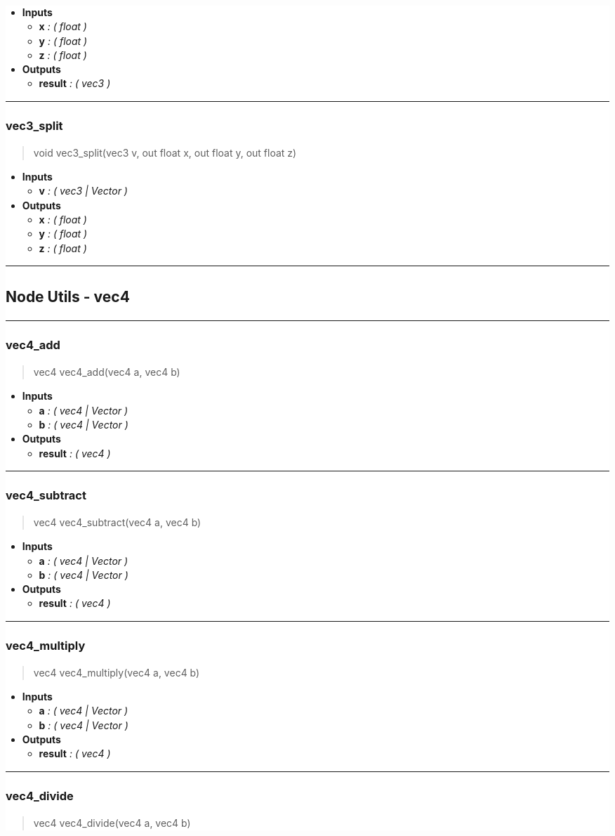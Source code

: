 - **Inputs**  
	- **x** *: ( float )*  
	- **y** *: ( float )*  
	- **z** *: ( float )*  
- **Outputs**  
	- **result** *: ( vec3 )*  
---
### **vec3_split**
>void vec3_split(vec3 v, out float x, out float y, out float z)

- **Inputs**  
	- **v** *: ( vec3 | Vector )*  
- **Outputs**  
	- **x** *: ( float )*  
	- **y** *: ( float )*  
	- **z** *: ( float )*  
---
## Node Utils - vec4
---
### **vec4_add**
>vec4 vec4_add(vec4 a, vec4 b)

- **Inputs**  
	- **a** *: ( vec4 | Vector )*  
	- **b** *: ( vec4 | Vector )*  
- **Outputs**  
	- **result** *: ( vec4 )*  
---
### **vec4_subtract**
>vec4 vec4_subtract(vec4 a, vec4 b)

- **Inputs**  
	- **a** *: ( vec4 | Vector )*  
	- **b** *: ( vec4 | Vector )*  
- **Outputs**  
	- **result** *: ( vec4 )*  
---
### **vec4_multiply**
>vec4 vec4_multiply(vec4 a, vec4 b)

- **Inputs**  
	- **a** *: ( vec4 | Vector )*  
	- **b** *: ( vec4 | Vector )*  
- **Outputs**  
	- **result** *: ( vec4 )*  
---
### **vec4_divide**
>vec4 vec4_divide(vec4 a, vec4 b)
